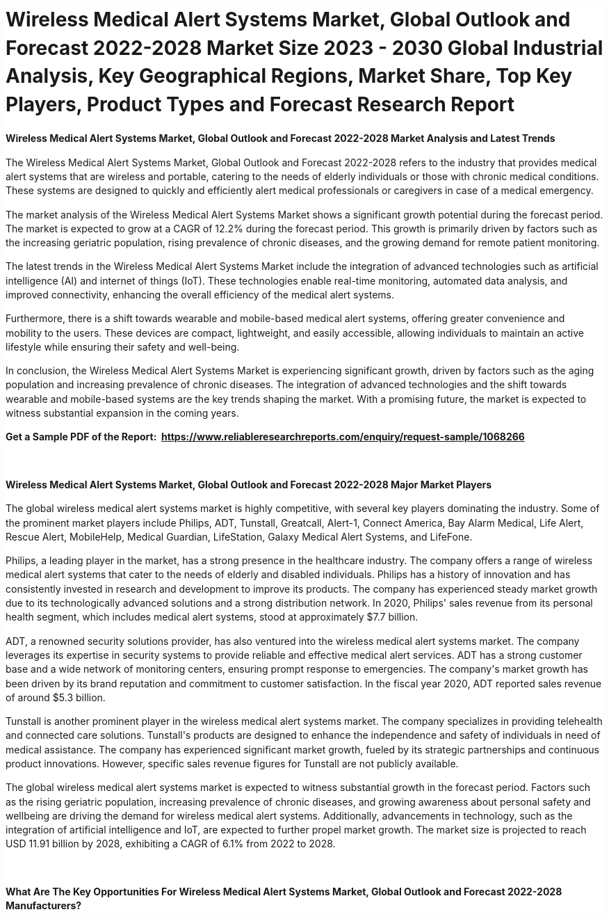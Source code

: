 <p><h1>Wireless Medical Alert Systems Market, Global Outlook and Forecast 2022-2028 Market Size 2023 - 2030 Global Industrial Analysis, Key Geographical Regions, Market Share, Top Key Players, Product Types and Forecast Research Report</h1></p><p><strong>Wireless Medical Alert Systems Market, Global Outlook and Forecast 2022-2028 Market Analysis and Latest Trends</strong></p>
<p><p>The Wireless Medical Alert Systems Market, Global Outlook and Forecast 2022-2028 refers to the industry that provides medical alert systems that are wireless and portable, catering to the needs of elderly individuals or those with chronic medical conditions. These systems are designed to quickly and efficiently alert medical professionals or caregivers in case of a medical emergency.</p><p>The market analysis of the Wireless Medical Alert Systems Market shows a significant growth potential during the forecast period. The market is expected to grow at a CAGR of 12.2% during the forecast period. This growth is primarily driven by factors such as the increasing geriatric population, rising prevalence of chronic diseases, and the growing demand for remote patient monitoring.</p><p>The latest trends in the Wireless Medical Alert Systems Market include the integration of advanced technologies such as artificial intelligence (AI) and internet of things (IoT). These technologies enable real-time monitoring, automated data analysis, and improved connectivity, enhancing the overall efficiency of the medical alert systems.</p><p>Furthermore, there is a shift towards wearable and mobile-based medical alert systems, offering greater convenience and mobility to the users. These devices are compact, lightweight, and easily accessible, allowing individuals to maintain an active lifestyle while ensuring their safety and well-being.</p><p>In conclusion, the Wireless Medical Alert Systems Market is experiencing significant growth, driven by factors such as the aging population and increasing prevalence of chronic diseases. The integration of advanced technologies and the shift towards wearable and mobile-based systems are the key trends shaping the market. With a promising future, the market is expected to witness substantial expansion in the coming years.</p></p>
<p><strong>Get a Sample PDF of the Report:&nbsp; <a href="https://www.reliableresearchreports.com/enquiry/request-sample/1068266">https://www.reliableresearchreports.com/enquiry/request-sample/1068266</a></strong></p>
<p>&nbsp;</p>
<p><strong>Wireless Medical Alert Systems Market, Global Outlook and Forecast 2022-2028 Major Market Players</strong></p>
<p><p>The global wireless medical alert systems market is highly competitive, with several key players dominating the industry. Some of the prominent market players include Philips, ADT, Tunstall, Greatcall, Alert-1, Connect America, Bay Alarm Medical, Life Alert, Rescue Alert, MobileHelp, Medical Guardian, LifeStation, Galaxy Medical Alert Systems, and LifeFone.</p><p>Philips, a leading player in the market, has a strong presence in the healthcare industry. The company offers a range of wireless medical alert systems that cater to the needs of elderly and disabled individuals. Philips has a history of innovation and has consistently invested in research and development to improve its products. The company has experienced steady market growth due to its technologically advanced solutions and a strong distribution network. In 2020, Philips' sales revenue from its personal health segment, which includes medical alert systems, stood at approximately $7.7 billion.</p><p>ADT, a renowned security solutions provider, has also ventured into the wireless medical alert systems market. The company leverages its expertise in security systems to provide reliable and effective medical alert services. ADT has a strong customer base and a wide network of monitoring centers, ensuring prompt response to emergencies. The company's market growth has been driven by its brand reputation and commitment to customer satisfaction. In the fiscal year 2020, ADT reported sales revenue of around $5.3 billion.</p><p>Tunstall is another prominent player in the wireless medical alert systems market. The company specializes in providing telehealth and connected care solutions. Tunstall's products are designed to enhance the independence and safety of individuals in need of medical assistance. The company has experienced significant market growth, fueled by its strategic partnerships and continuous product innovations. However, specific sales revenue figures for Tunstall are not publicly available.</p><p>The global wireless medical alert systems market is expected to witness substantial growth in the forecast period. Factors such as the rising geriatric population, increasing prevalence of chronic diseases, and growing awareness about personal safety and wellbeing are driving the demand for wireless medical alert systems. Additionally, advancements in technology, such as the integration of artificial intelligence and IoT, are expected to further propel market growth. The market size is projected to reach USD 11.91 billion by 2028, exhibiting a CAGR of 6.1% from 2022 to 2028.</p></p>
<p>&nbsp;</p>
<p><strong>What Are The Key Opportunities For Wireless Medical Alert Systems Market, Global Outlook and Forecast 2022-2028 Manufacturers?</strong></p>